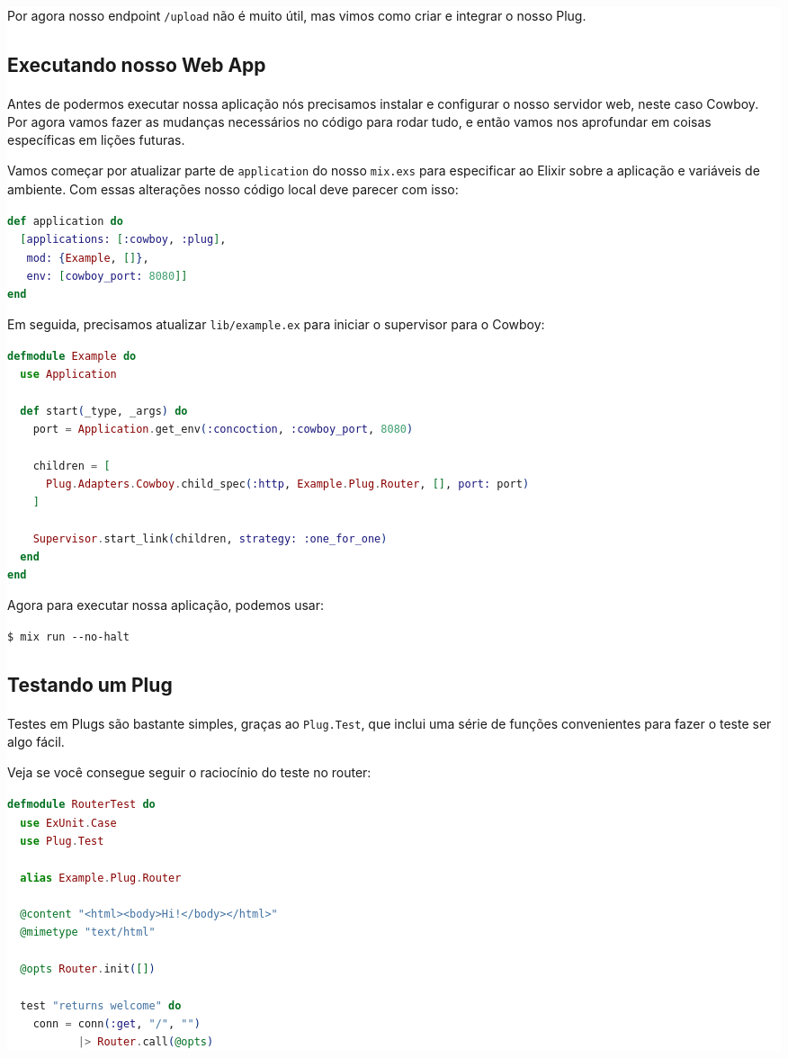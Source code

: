 Por agora nosso endpoint `/upload` não é muito útil, mas vimos como criar e integrar o nosso Plug.


## Executando nosso Web App

Antes de podermos executar nossa aplicação nós precisamos instalar e configurar o nosso servidor web, neste caso Cowboy. Por agora vamos fazer as mudanças necessários no código para rodar tudo, e então vamos nos aprofundar em coisas específicas em lições futuras.

Vamos começar por atualizar parte de `application` do nosso `mix.exs` para especificar ao Elixir sobre a aplicação e variáveis de ambiente. Com essas alterações nosso código local deve parecer com isso:


```elixir
def application do
  [applications: [:cowboy, :plug],
   mod: {Example, []},
   env: [cowboy_port: 8080]]
end
```

Em seguida, precisamos atualizar `lib/example.ex` para iniciar o supervisor para o Cowboy:

```elixir
defmodule Example do
  use Application

  def start(_type, _args) do
    port = Application.get_env(:concoction, :cowboy_port, 8080)

    children = [
      Plug.Adapters.Cowboy.child_spec(:http, Example.Plug.Router, [], port: port)
    ]

    Supervisor.start_link(children, strategy: :one_for_one)
  end
end
```

Agora para executar nossa aplicação, podemos usar:

```shell
$ mix run --no-halt
```

## Testando um Plug

Testes em Plugs são bastante simples, graças ao `Plug.Test`, que inclui uma série de funções convenientes para fazer o teste ser algo fácil.

Veja se você consegue seguir o raciocínio do teste no router:


```elixir
defmodule RouterTest do
  use ExUnit.Case
  use Plug.Test

  alias Example.Plug.Router

  @content "<html><body>Hi!</body></html>"
  @mimetype "text/html"

  @opts Router.init([])

  test "returns welcome" do
    conn = conn(:get, "/", "")
           |> Router.call(@opts)
```